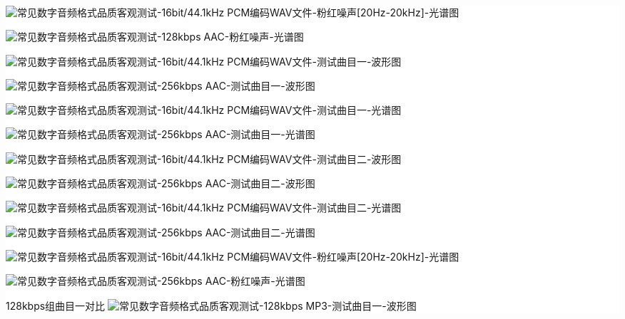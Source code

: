 

![常见数字音频格式品质客观测试-16bit/44.1kHz PCM编码WAV文件-粉红噪声[20Hz-20kHz]-光谱图](https://images.soomal.cc/images/doc/20130801/00034199_01.webp)




![常见数字音频格式品质客观测试-128kbps AAC-粉红噪声-光谱图](https://images.soomal.cc/images/doc/20130801/00034235_01.webp)




![常见数字音频格式品质客观测试-16bit/44.1kHz PCM编码WAV文件-测试曲目一-波形图](https://images.soomal.cc/images/doc/20130801/00034195_01.webp)




![常见数字音频格式品质客观测试-256kbps AAC-测试曲目一-波形图](https://images.soomal.cc/images/doc/20130801/00034236_01.webp)




![常见数字音频格式品质客观测试-16bit/44.1kHz PCM编码WAV文件-测试曲目一-光谱图](https://images.soomal.cc/images/doc/20130801/00034196_01.webp)




![常见数字音频格式品质客观测试-256kbps AAC-测试曲目一-光谱图](https://images.soomal.cc/images/doc/20130801/00034237_01.webp)




![常见数字音频格式品质客观测试-16bit/44.1kHz PCM编码WAV文件-测试曲目二-波形图](https://images.soomal.cc/images/doc/20130801/00034197_01.webp)




![常见数字音频格式品质客观测试-256kbps AAC-测试曲目二-波形图](https://images.soomal.cc/images/doc/20130801/00034238_01.webp)




![常见数字音频格式品质客观测试-16bit/44.1kHz PCM编码WAV文件-测试曲目二-光谱图](https://images.soomal.cc/images/doc/20130801/00034198_01.webp)




![常见数字音频格式品质客观测试-256kbps AAC-测试曲目二-光谱图](https://images.soomal.cc/images/doc/20130801/00034239_01.webp)




![常见数字音频格式品质客观测试-16bit/44.1kHz PCM编码WAV文件-粉红噪声[20Hz-20kHz]-光谱图](https://images.soomal.cc/images/doc/20130801/00034199_01.webp)




![常见数字音频格式品质客观测试-256kbps AAC-粉红噪声-光谱图](https://images.soomal.cc/images/doc/20130801/00034240_01.webp)




128kbps组曲目一对比
![常见数字音频格式品质客观测试-128kbps MP3-测试曲目一-波形图](https://images.soomal.cc/images/doc/20130801/00034202_01.webp)



